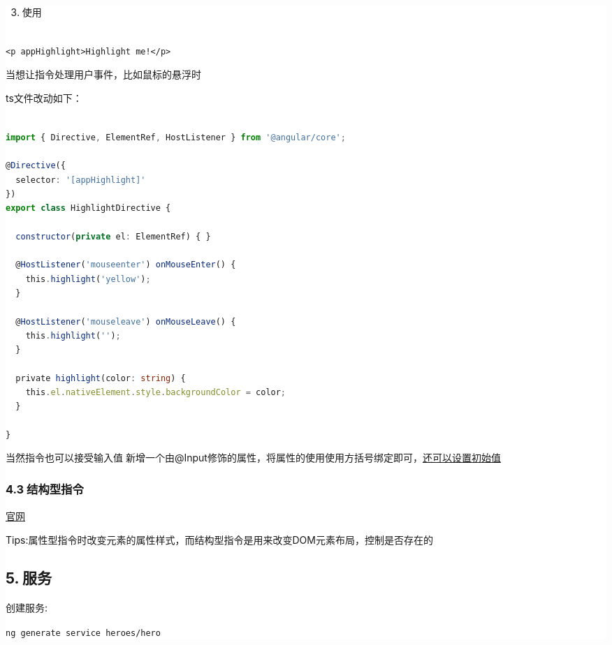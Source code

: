 3. 使用

```HMTL

<p appHighlight>Highlight me!</p>

```

当想让指令处理用户事件，比如鼠标的悬浮时

ts文件改动如下：

```TypeScript

import { Directive, ElementRef, HostListener } from '@angular/core';

@Directive({
  selector: '[appHighlight]'
})
export class HighlightDirective {

  constructor(private el: ElementRef) { }

  @HostListener('mouseenter') onMouseEnter() {
    this.highlight('yellow');
  }

  @HostListener('mouseleave') onMouseLeave() {
    this.highlight('');
  }

  private highlight(color: string) {
    this.el.nativeElement.style.backgroundColor = color;
  }

}

```

当然指令也可以接受输入值
新增一个由@Input修饰的属性，将属性的使用使用方括号绑定即可，[还可以设置初始值](https://angular.cn/guide/attribute-directives#binding-to-a-second-property)
### 4.3 结构型指令

​[官网](https://angular.cn/guide/structural-directives)

Tips:属性型指令时改变元素的属性样式，而结构型指令是用来改变DOM元素布局，控制是否存在的

## 5. 服务

创建服务:
```bash
ng generate service heroes/hero
```
